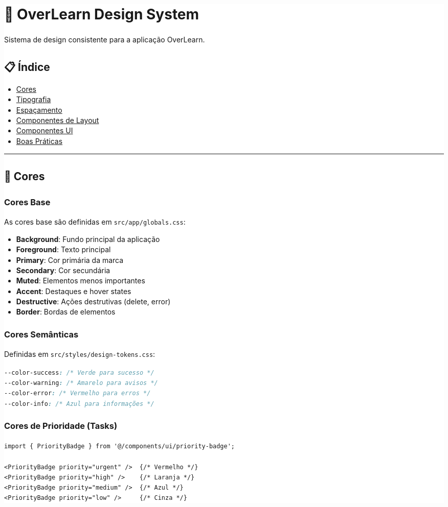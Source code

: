 # 🎨 OverLearn Design System

Sistema de design consistente para a aplicação OverLearn.

## 📋 Índice

- [Cores](#cores)
- [Tipografia](#tipografia)
- [Espaçamento](#espaçamento)
- [Componentes de Layout](#componentes-de-layout)
- [Componentes UI](#componentes-ui)
- [Boas Práticas](#boas-práticas)

---

## 🎨 Cores

### Cores Base

As cores base são definidas em `src/app/globals.css`:

- **Background**: Fundo principal da aplicação
- **Foreground**: Texto principal
- **Primary**: Cor primária da marca
- **Secondary**: Cor secundária
- **Muted**: Elementos menos importantes
- **Accent**: Destaques e hover states
- **Destructive**: Ações destrutivas (delete, error)
- **Border**: Bordas de elementos

### Cores Semânticas

Definidas em `src/styles/design-tokens.css`:

```css
--color-success: /* Verde para sucesso */
--color-warning: /* Amarelo para avisos */
--color-error: /* Vermelho para erros */
--color-info: /* Azul para informações */
```

### Cores de Prioridade (Tasks)

```tsx
import { PriorityBadge } from '@/components/ui/priority-badge';

<PriorityBadge priority="urgent" />  {/* Vermelho */}
<PriorityBadge priority="high" />    {/* Laranja */}
<PriorityBadge priority="medium" />  {/* Azul */}
<PriorityBadge priority="low" />     {/* Cinza */}
```
